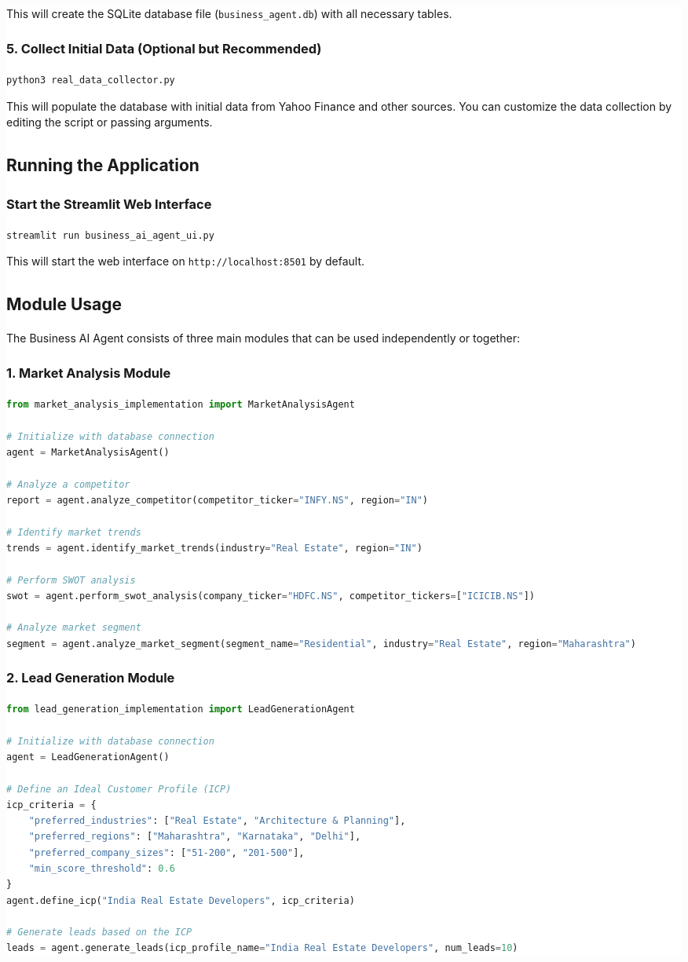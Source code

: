 This will create the SQLite database file (`business_agent.db`) with all necessary tables.

### 5. Collect Initial Data (Optional but Recommended)

```bash
python3 real_data_collector.py
```

This will populate the database with initial data from Yahoo Finance and other sources. You can customize the data collection by editing the script or passing arguments.

## Running the Application

### Start the Streamlit Web Interface

```bash
streamlit run business_ai_agent_ui.py
```

This will start the web interface on `http://localhost:8501` by default.

## Module Usage

The Business AI Agent consists of three main modules that can be used independently or together:

### 1. Market Analysis Module

```python
from market_analysis_implementation import MarketAnalysisAgent

# Initialize with database connection
agent = MarketAnalysisAgent()

# Analyze a competitor
report = agent.analyze_competitor(competitor_ticker="INFY.NS", region="IN")

# Identify market trends
trends = agent.identify_market_trends(industry="Real Estate", region="IN")

# Perform SWOT analysis
swot = agent.perform_swot_analysis(company_ticker="HDFC.NS", competitor_tickers=["ICICIB.NS"])

# Analyze market segment
segment = agent.analyze_market_segment(segment_name="Residential", industry="Real Estate", region="Maharashtra")
```

### 2. Lead Generation Module

```python
from lead_generation_implementation import LeadGenerationAgent

# Initialize with database connection
agent = LeadGenerationAgent()

# Define an Ideal Customer Profile (ICP)
icp_criteria = {
    "preferred_industries": ["Real Estate", "Architecture & Planning"],
    "preferred_regions": ["Maharashtra", "Karnataka", "Delhi"],
    "preferred_company_sizes": ["51-200", "201-500"],
    "min_score_threshold": 0.6
}
agent.define_icp("India Real Estate Developers", icp_criteria)

# Generate leads based on the ICP
leads = agent.generate_leads(icp_profile_name="India Real Estate Developers", num_leads=10)
```